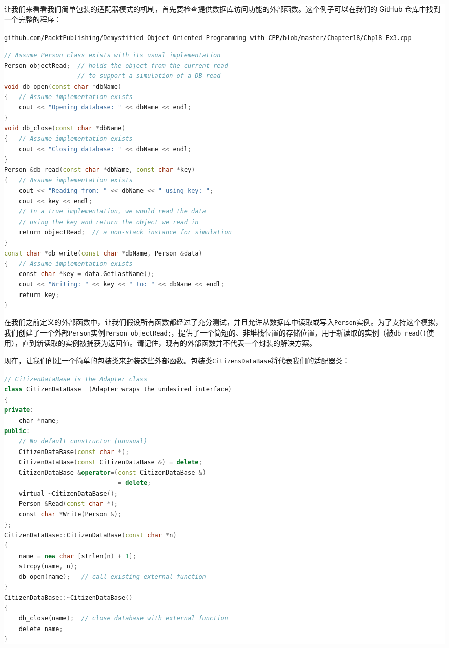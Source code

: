 让我们来看看我们简单包装的适配器模式的机制，首先要检查提供数据库访问功能的外部函数。这个例子可以在我们的 GitHub 仓库中找到一个完整的程序：

[`github.com/PacktPublishing/Demystified-Object-Oriented-Programming-with-CPP/blob/master/Chapter18/Chp18-Ex3.cpp`](https://github.com/PacktPublishing/Demystified-Object-Oriented-Programming-with-CPP/blob/master/Chapter18/Chp18-Ex3.cpp)

```cpp
// Assume Person class exists with its usual implementation
Person objectRead;  // holds the object from the current read
                    // to support a simulation of a DB read
void db_open(const char *dbName)
{   // Assume implementation exists
    cout << "Opening database: " << dbName << endl;
}
void db_close(const char *dbName)
{   // Assume implementation exists
    cout << "Closing database: " << dbName << endl;
}
Person &db_read(const char *dbName, const char *key)
{   // Assume implementation exists
    cout << "Reading from: " << dbName << " using key: ";
    cout << key << endl;
    // In a true implementation, we would read the data
    // using the key and return the object we read in
    return objectRead;  // a non-stack instance for simulation
}
const char *db_write(const char *dbName, Person &data)
{   // Assume implementation exists
    const char *key = data.GetLastName();
    cout << "Writing: " << key << " to: " << dbName << endl;
    return key;
}
```

在我们之前定义的外部函数中，让我们假设所有函数都经过了充分测试，并且允许从数据库中读取或写入`Person`实例。为了支持这个模拟，我们创建了一个外部`Person`实例`Person objectRead;`，提供了一个简短的、非堆栈位置的存储位置，用于新读取的实例（被`db_read()`使用），直到新读取的实例被捕获为返回值。请记住，现有的外部函数并不代表一个封装的解决方案。

现在，让我们创建一个简单的包装类来封装这些外部函数。包装类`CitizensDataBase`将代表我们的适配器类：

```cpp
// CitizenDataBase is the Adapter class 
class CitizenDataBase  (Adapter wraps the undesired interface)
{
private:
    char *name;
public:
    // No default constructor (unusual)
    CitizenDataBase(const char *);
    CitizenDataBase(const CitizenDataBase &) = delete;
    CitizenDataBase &operator=(const CitizenDataBase &) 
                               = delete;  
    virtual ~CitizenDataBase();  
    Person &Read(const char *);
    const char *Write(Person &);
};
CitizenDataBase::CitizenDataBase(const char *n)
{
    name = new char [strlen(n) + 1];
    strcpy(name, n);
    db_open(name);   // call existing external function
}
CitizenDataBase::~CitizenDataBase()
{
    db_close(name);  // close database with external function
    delete name;
}
```